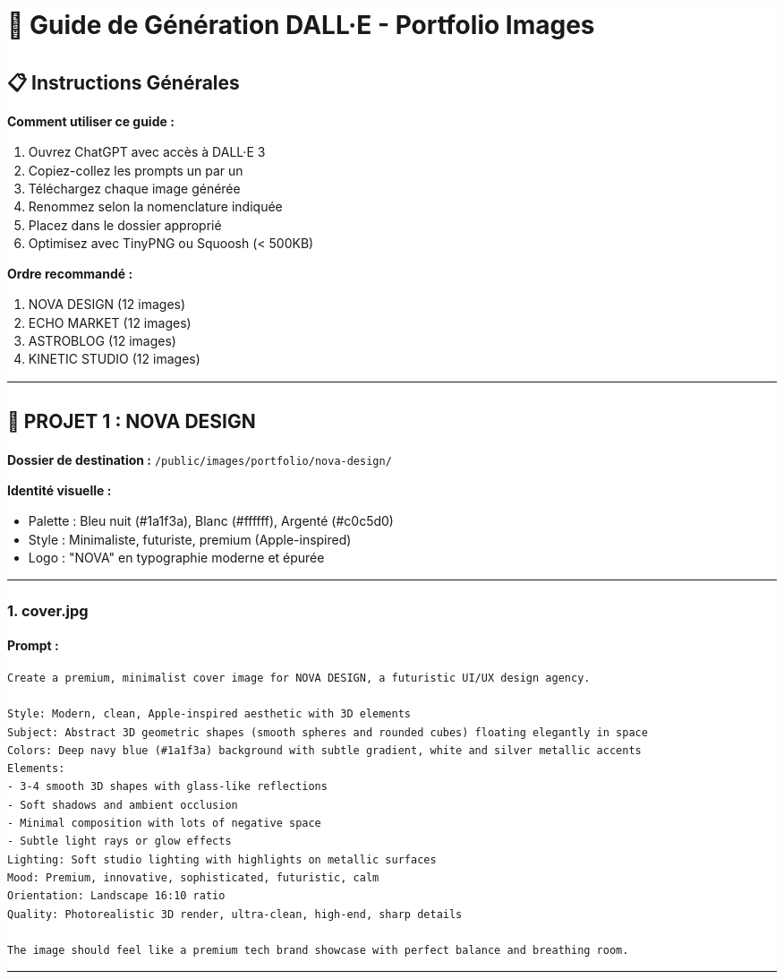 # 🎨 Guide de Génération DALL·E - Portfolio Images

## 📋 Instructions Générales

**Comment utiliser ce guide :**
1. Ouvrez ChatGPT avec accès à DALL·E 3
2. Copiez-collez les prompts un par un
3. Téléchargez chaque image générée
4. Renommez selon la nomenclature indiquée
5. Placez dans le dossier approprié
6. Optimisez avec TinyPNG ou Squoosh (< 500KB)

**Ordre recommandé :**
1. NOVA DESIGN (12 images)
2. ECHO MARKET (12 images)
3. ASTROBLOG (12 images)
4. KINETIC STUDIO (12 images)

---

## 🎨 PROJET 1 : NOVA DESIGN

**Dossier de destination :** `/public/images/portfolio/nova-design/`

**Identité visuelle :**
- Palette : Bleu nuit (#1a1f3a), Blanc (#ffffff), Argenté (#c0c5d0)
- Style : Minimaliste, futuriste, premium (Apple-inspired)
- Logo : "NOVA" en typographie moderne et épurée

---

### 1. cover.jpg

**Prompt :**
```
Create a premium, minimalist cover image for NOVA DESIGN, a futuristic UI/UX design agency.

Style: Modern, clean, Apple-inspired aesthetic with 3D elements
Subject: Abstract 3D geometric shapes (smooth spheres and rounded cubes) floating elegantly in space
Colors: Deep navy blue (#1a1f3a) background with subtle gradient, white and silver metallic accents
Elements: 
- 3-4 smooth 3D shapes with glass-like reflections
- Soft shadows and ambient occlusion
- Minimal composition with lots of negative space
- Subtle light rays or glow effects
Lighting: Soft studio lighting with highlights on metallic surfaces
Mood: Premium, innovative, sophisticated, futuristic, calm
Orientation: Landscape 16:10 ratio
Quality: Photorealistic 3D render, ultra-clean, high-end, sharp details

The image should feel like a premium tech brand showcase with perfect balance and breathing room.
```

---